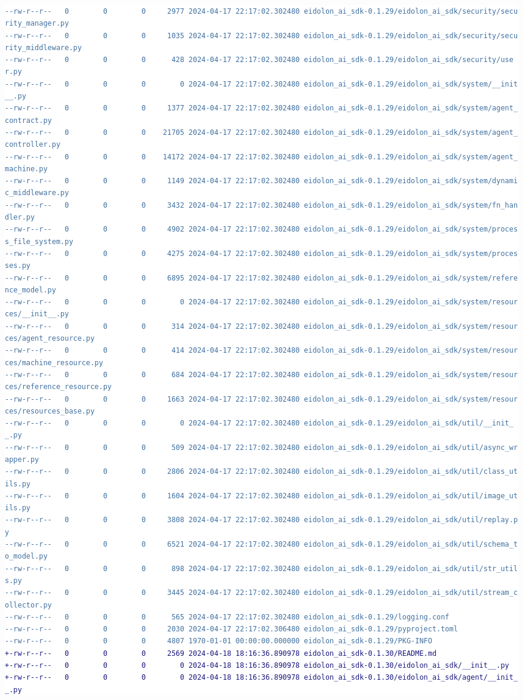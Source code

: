 ```diff
--rw-r--r--   0        0        0     2977 2024-04-17 22:17:02.302480 eidolon_ai_sdk-0.1.29/eidolon_ai_sdk/security/security_manager.py
--rw-r--r--   0        0        0     1035 2024-04-17 22:17:02.302480 eidolon_ai_sdk-0.1.29/eidolon_ai_sdk/security/security_middleware.py
--rw-r--r--   0        0        0      428 2024-04-17 22:17:02.302480 eidolon_ai_sdk-0.1.29/eidolon_ai_sdk/security/user.py
--rw-r--r--   0        0        0        0 2024-04-17 22:17:02.302480 eidolon_ai_sdk-0.1.29/eidolon_ai_sdk/system/__init__.py
--rw-r--r--   0        0        0     1377 2024-04-17 22:17:02.302480 eidolon_ai_sdk-0.1.29/eidolon_ai_sdk/system/agent_contract.py
--rw-r--r--   0        0        0    21705 2024-04-17 22:17:02.302480 eidolon_ai_sdk-0.1.29/eidolon_ai_sdk/system/agent_controller.py
--rw-r--r--   0        0        0    14172 2024-04-17 22:17:02.302480 eidolon_ai_sdk-0.1.29/eidolon_ai_sdk/system/agent_machine.py
--rw-r--r--   0        0        0     1149 2024-04-17 22:17:02.302480 eidolon_ai_sdk-0.1.29/eidolon_ai_sdk/system/dynamic_middleware.py
--rw-r--r--   0        0        0     3432 2024-04-17 22:17:02.302480 eidolon_ai_sdk-0.1.29/eidolon_ai_sdk/system/fn_handler.py
--rw-r--r--   0        0        0     4902 2024-04-17 22:17:02.302480 eidolon_ai_sdk-0.1.29/eidolon_ai_sdk/system/process_file_system.py
--rw-r--r--   0        0        0     4275 2024-04-17 22:17:02.302480 eidolon_ai_sdk-0.1.29/eidolon_ai_sdk/system/processes.py
--rw-r--r--   0        0        0     6895 2024-04-17 22:17:02.302480 eidolon_ai_sdk-0.1.29/eidolon_ai_sdk/system/reference_model.py
--rw-r--r--   0        0        0        0 2024-04-17 22:17:02.302480 eidolon_ai_sdk-0.1.29/eidolon_ai_sdk/system/resources/__init__.py
--rw-r--r--   0        0        0      314 2024-04-17 22:17:02.302480 eidolon_ai_sdk-0.1.29/eidolon_ai_sdk/system/resources/agent_resource.py
--rw-r--r--   0        0        0      414 2024-04-17 22:17:02.302480 eidolon_ai_sdk-0.1.29/eidolon_ai_sdk/system/resources/machine_resource.py
--rw-r--r--   0        0        0      684 2024-04-17 22:17:02.302480 eidolon_ai_sdk-0.1.29/eidolon_ai_sdk/system/resources/reference_resource.py
--rw-r--r--   0        0        0     1663 2024-04-17 22:17:02.302480 eidolon_ai_sdk-0.1.29/eidolon_ai_sdk/system/resources/resources_base.py
--rw-r--r--   0        0        0        0 2024-04-17 22:17:02.302480 eidolon_ai_sdk-0.1.29/eidolon_ai_sdk/util/__init__.py
--rw-r--r--   0        0        0      509 2024-04-17 22:17:02.302480 eidolon_ai_sdk-0.1.29/eidolon_ai_sdk/util/async_wrapper.py
--rw-r--r--   0        0        0     2806 2024-04-17 22:17:02.302480 eidolon_ai_sdk-0.1.29/eidolon_ai_sdk/util/class_utils.py
--rw-r--r--   0        0        0     1604 2024-04-17 22:17:02.302480 eidolon_ai_sdk-0.1.29/eidolon_ai_sdk/util/image_utils.py
--rw-r--r--   0        0        0     3808 2024-04-17 22:17:02.302480 eidolon_ai_sdk-0.1.29/eidolon_ai_sdk/util/replay.py
--rw-r--r--   0        0        0     6521 2024-04-17 22:17:02.302480 eidolon_ai_sdk-0.1.29/eidolon_ai_sdk/util/schema_to_model.py
--rw-r--r--   0        0        0      898 2024-04-17 22:17:02.302480 eidolon_ai_sdk-0.1.29/eidolon_ai_sdk/util/str_utils.py
--rw-r--r--   0        0        0     3445 2024-04-17 22:17:02.302480 eidolon_ai_sdk-0.1.29/eidolon_ai_sdk/util/stream_collector.py
--rw-r--r--   0        0        0      565 2024-04-17 22:17:02.302480 eidolon_ai_sdk-0.1.29/logging.conf
--rw-r--r--   0        0        0     2030 2024-04-17 22:17:02.306480 eidolon_ai_sdk-0.1.29/pyproject.toml
--rw-r--r--   0        0        0     4807 1970-01-01 00:00:00.000000 eidolon_ai_sdk-0.1.29/PKG-INFO
+-rw-r--r--   0        0        0     2569 2024-04-18 18:16:36.890978 eidolon_ai_sdk-0.1.30/README.md
+-rw-r--r--   0        0        0        0 2024-04-18 18:16:36.890978 eidolon_ai_sdk-0.1.30/eidolon_ai_sdk/__init__.py
+-rw-r--r--   0        0        0        0 2024-04-18 18:16:36.890978 eidolon_ai_sdk-0.1.30/eidolon_ai_sdk/agent/__init__.py
```
